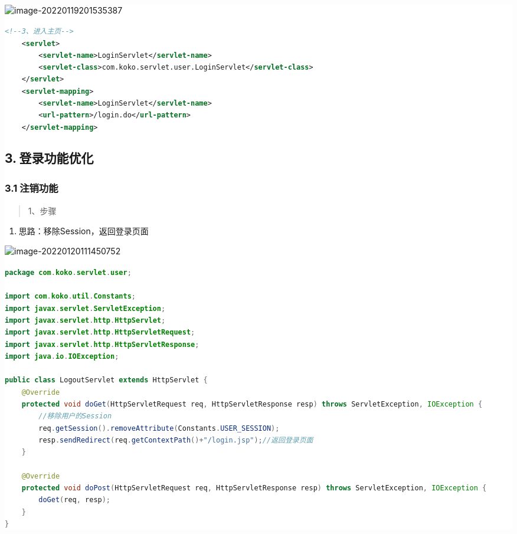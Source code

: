 ![image-20220119201535387](https://cocochimp-markdown-img.oss-cn-beijing.aliyuncs.com/16_Mybatis-plus/image-20220119201535387.png)

~~~xml
<!--3、进入主页-->
    <servlet>
        <servlet-name>LoginServlet</servlet-name>
        <servlet-class>com.koko.servlet.user.LoginServlet</servlet-class>
    </servlet>
    <servlet-mapping>
        <servlet-name>LoginServlet</servlet-name>
        <url-pattern>/login.do</url-pattern>
    </servlet-mapping>
~~~



## 3. 登录功能优化

### 3.1 注销功能

>1、步骤

1. 思路：移除Session，返回登录页面

![image-20220120111450752](https://cocochimp-markdown-img.oss-cn-beijing.aliyuncs.com/16_Mybatis-plus/image-20220120111450752.png)

~~~java
package com.koko.servlet.user;

import com.koko.util.Constants;
import javax.servlet.ServletException;
import javax.servlet.http.HttpServlet;
import javax.servlet.http.HttpServletRequest;
import javax.servlet.http.HttpServletResponse;
import java.io.IOException;

public class LogoutServlet extends HttpServlet {
    @Override
    protected void doGet(HttpServletRequest req, HttpServletResponse resp) throws ServletException, IOException {
        //移除用户的Session
        req.getSession().removeAttribute(Constants.USER_SESSION);
        resp.sendRedirect(req.getContextPath()+"/login.jsp");//返回登录页面
    }

    @Override
    protected void doPost(HttpServletRequest req, HttpServletResponse resp) throws ServletException, IOException {
        doGet(req, resp);
    }
}
~~~
